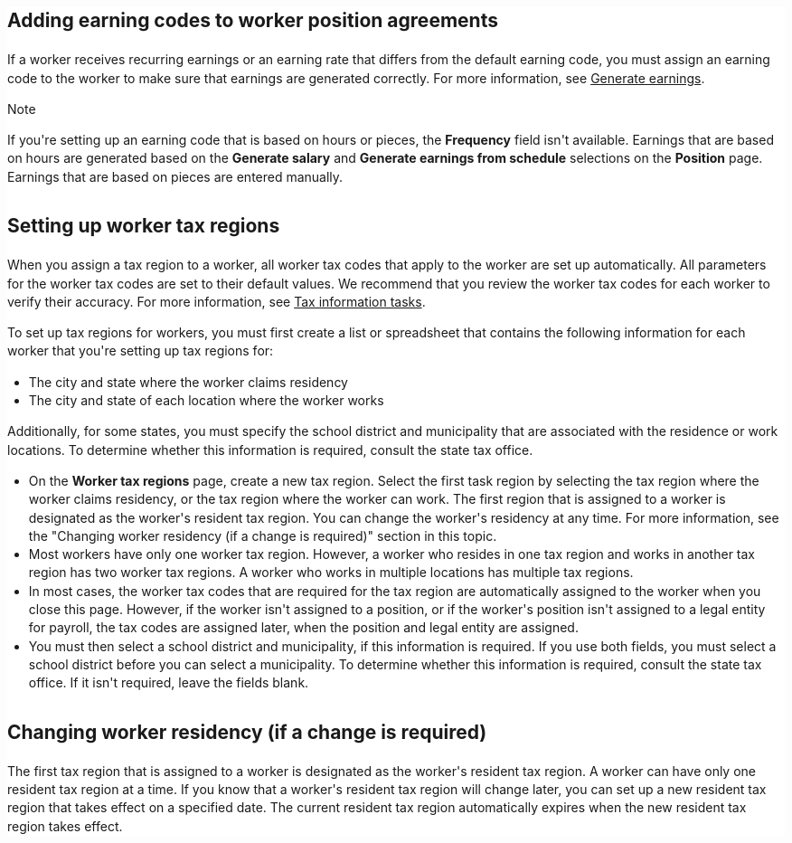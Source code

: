 ## Adding earning codes to worker position agreements

If a worker receives recurring earnings or an earning rate that differs from the default earning code, you must assign an earning code to the worker to make sure that earnings are generated correctly. For more information, see [Generate earnings](noam-usa-generate-earnings.md).

> [!NOTE]
> If you're setting up an earning code that is based on hours or pieces, the **Frequency** field isn't available. Earnings that are based on hours are generated based on the **Generate salary** and **Generate earnings from schedule** selections on the **Position** page. Earnings that are based on pieces are entered manually.

## Setting up worker tax regions

When you assign a tax region to a worker, all worker tax codes that apply to the worker are set up automatically. All parameters for the worker tax codes are set to their default values. We recommend that you review the worker tax codes for each worker to verify their accuracy. For more information, see [Tax information tasks](noam-usa-tax-information-tasks.md).

To set up tax regions for workers, you must first create a list or spreadsheet that contains the following information for each worker that you're setting up tax regions for:

- The city and state where the worker claims residency
- The city and state of each location where the worker works

Additionally, for some states, you must specify the school district and municipality that are associated with the residence or work locations. To determine whether this information is required, consult the state tax office.

- On the **Worker tax regions** page, create a new tax region. Select the first task region by selecting the tax region where the worker claims residency, or the tax region where the worker can work. The first region that is assigned to a worker is designated as the worker's resident tax region. You can change the worker's residency at any time. For more information, see the "Changing worker residency (if a change is required)" section in this topic.
- Most workers have only one worker tax region. However, a worker who resides in one tax region and works in another tax region has two worker tax regions. A worker who works in multiple locations has multiple tax regions.
- In most cases, the worker tax codes that are required for the tax region are automatically assigned to the worker when you close this page. However, if the worker isn't assigned to a position, or if the worker's position isn't assigned to a legal entity for payroll, the tax codes are assigned later, when the position and legal entity are assigned.
- You must then select a school district and municipality, if this information is required. If you use both fields, you must select a school district before you can select a municipality. To determine whether this information is required, consult the state tax office. If it isn't required, leave the fields blank.

## Changing worker residency (if a change is required)

The first tax region that is assigned to a worker is designated as the worker's resident tax region. A worker can have only one resident tax region at a time. If you know that a worker's resident tax region will change later, you can set up a new resident tax region that takes effect on a specified date. The current resident tax region automatically expires when the new resident tax region takes effect.
